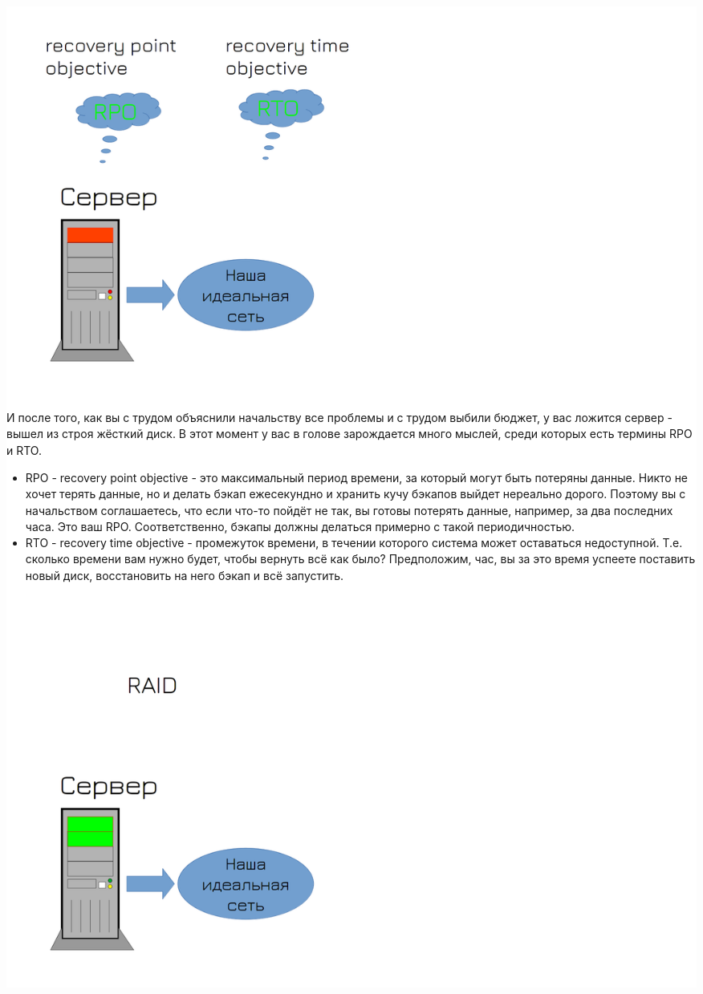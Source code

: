 ![](images/01/inf14.png)

И после того, как вы с трудом объяснили начальству все проблемы и с трудом выбили бюджет, у вас ложится сервер - вышел из строя жёсткий диск. В этот момент у вас в голове зарождается много мыслей, среди которых есть термины RPO и RTO. 

- RPO - recovery point objective - это максимальный период времени, за который могут быть потеряны данные. Никто не хочет терять данные, но и делать бэкап ежесекундно и хранить кучу бэкапов выйдет нереально дорого. Поэтому вы с начальством соглашаетесь, что если что-то пойдёт не так, вы готовы потерять данные, например, за два последних часа. Это ваш RPO. Соответственно, бэкапы должны делаться примерно с такой периодичностью. 
- RTO - recovery time objective - промежуток времени, в течении которого система может оставаться недоступной. Т.е. сколько времени вам нужно будет, чтобы вернуть всё как было? Предположим, час, вы за это время успеете поставить новый диск, восстановить на него бэкап и всё запустить.

![](images/01/inf15.png)